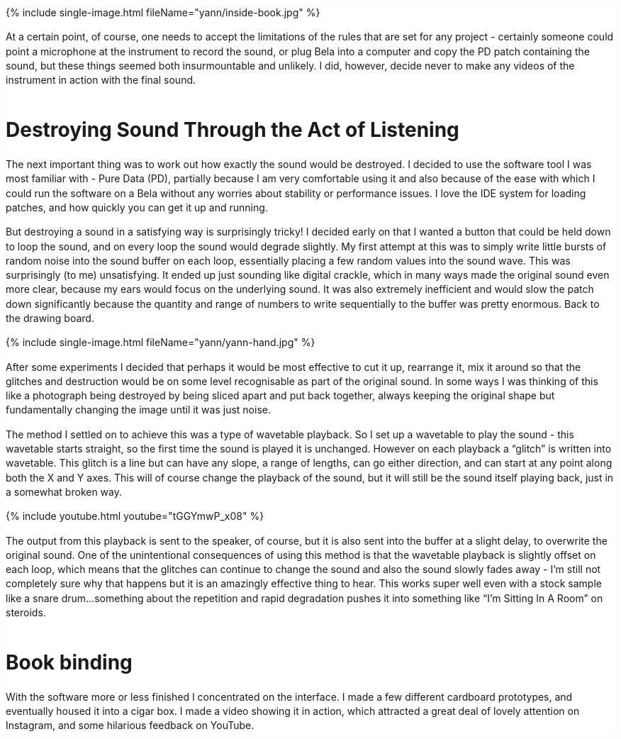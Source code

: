 {% include single-image.html fileName="yann/inside-book.jpg" %}

At a certain point, of course, one needs to accept the limitations of the rules that are set for any project - certainly someone could point a microphone at the instrument to record the sound, or plug Bela into a computer and copy the PD patch containing the sound, but these things seemed both insurmountable and unlikely. I did, however, decide never to make any videos of the instrument in action with the final sound.

# Destroying Sound Through the Act of Listening

The next important thing was to work out how exactly the sound would be destroyed. I decided to use the software tool I was most familiar with - Pure Data (PD), partially because I am very comfortable using it and also because of the ease with which I could run the software on a Bela without any worries about stability or performance issues. I love the IDE system for loading patches, and how quickly you can get it up and running.

But destroying a sound in a satisfying way is surprisingly tricky! I decided early on that I wanted a button that could be held down to loop the sound, and on every loop the sound would degrade slightly. My first attempt at this was to simply write little bursts of random noise into the sound buffer on each loop, essentially placing a few random values into the sound wave. This was surprisingly (to me) unsatisfying. It ended up just sounding like digital crackle, which in many ways made the original sound even more clear, because my ears would focus on the underlying sound. It was also extremely inefficient and would slow the patch down significantly because the quantity and range of numbers to write sequentially to the buffer was pretty enormous. Back to the drawing board.

{% include single-image.html fileName="yann/yann-hand.jpg" %}

After some experiments I decided that perhaps it would be most effective to cut it up, rearrange it, mix it around so that the glitches and destruction would be on some level recognisable as part of the original sound. In some ways I was thinking of this like a photograph being destroyed by being sliced apart and put back together, always keeping the original shape but fundamentally changing the image until it was just noise.

The method I settled on to achieve this was a type of wavetable playback. So I set up a wavetable to play the sound - this wavetable starts straight, so the first time the sound is played it is unchanged. However on each playback a “glitch” is written into wavetable. This glitch is a line but can have any slope, a range of lengths, can go either direction, and can start at any point along both the X and Y axes. This will of course change the playback of the sound, but it will still be the sound itself playing back, just in a somewhat broken way.

{% include youtube.html youtube="tGGYmwP_x08" %}

The output from this playback is sent to the speaker, of course, but it is also sent into the buffer at a slight delay, to overwrite the original sound. One of the unintentional consequences of using this method is that the wavetable playback is slightly offset on each loop, which means that the glitches can continue to change the sound and also the sound slowly fades away - I’m still not completely sure why that happens but it is an amazingly effective thing to hear. This works super well even with a stock sample like a snare drum…something about the repetition and rapid degradation pushes it into something like “I’m Sitting In A Room” on steroids.

# Book binding

With the software more or less finished I concentrated on the interface. I made a few different cardboard prototypes, and eventually housed it into a cigar box. I made a video showing it in action, which attracted a great deal of lovely attention on Instagram, and some hilarious feedback on YouTube.
